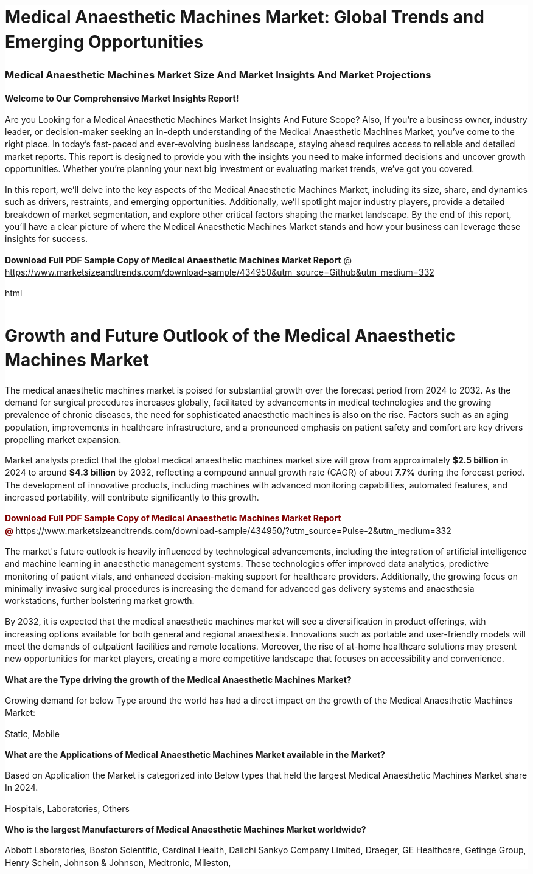 <h1> Medical Anaesthetic Machines Market: Global Trends and Emerging Opportunities</h1><div class="" data-test-id=""><h3><span class="">Medical Anaesthetic Machines Market Size And Market Insights And Market Projections</span></h3></div><div class="" data-test-id=""><p><strong>Welcome to Our Comprehensive Market Insights Report!</strong></p><p>Are you Looking for a Medical Anaesthetic Machines Market Insights And Future Scope? Also, If you&rsquo;re a business owner, industry leader, or decision-maker seeking an in-depth understanding of the Medical Anaesthetic Machines Market, you&rsquo;ve come to the right place. In today&rsquo;s fast-paced and ever-evolving business landscape, staying ahead requires access to reliable and detailed market reports. This report is designed to provide you with the insights you need to make informed decisions and uncover growth opportunities. Whether you&rsquo;re planning your next big investment or evaluating market trends, we&rsquo;ve got you covered.</p><p>In this report, we&rsquo;ll delve into the key aspects of the Medical Anaesthetic Machines Market, including its size, share, and dynamics such as drivers, restraints, and emerging opportunities. Additionally, we&rsquo;ll spotlight major industry players, provide a detailed breakdown of market segmentation, and explore other critical factors shaping the market landscape. By the end of this report, you&rsquo;ll have a clear picture of where the Medical Anaesthetic Machines Market stands and how your business can leverage these insights for success.</p><p><strong>Download Full PDF Sample Copy of Medical Anaesthetic Machines Market Report</strong> @ <a href="https://www.marketsizeandtrends.com/download-sample/434950&utm_source=Github&utm_medium=332" target="_blank">https://www.marketsizeandtrends.com/download-sample/434950&utm_source=Github&utm_medium=332</a></p></div><div class="" data-test-id=""><p><span class="">html<!DOCTYPE html><html lang="en"><head> <meta charset="UTF-8"> <meta name="viewport" content="width=device-width, initial-scale=1.0"> <title>Medical Anaesthetic Machines Market Growth and Outlook</title></head><body> <h1>Growth and Future Outlook of the Medical Anaesthetic Machines Market</h1> <p>The medical anaesthetic machines market is poised for substantial growth over the forecast period from 2024 to 2032. As the demand for surgical procedures increases globally, facilitated by advancements in medical technologies and the growing prevalence of chronic diseases, the need for sophisticated anaesthetic machines is also on the rise. Factors such as an aging population, improvements in healthcare infrastructure, and a pronounced emphasis on patient safety and comfort are key drivers propelling market expansion.</p> <p>Market analysts predict that the global medical anaesthetic machines market size will grow from approximately <strong>$2.5 billion</strong> in 2024 to around <strong>$4.3 billion</strong> by 2032, reflecting a compound annual growth rate (CAGR) of about <strong>7.7%</strong> during the forecast period. The development of innovative products, including machines with advanced monitoring capabilities, automated features, and increased portability, will contribute significantly to this growth.</p> <p><strong><span style="color: #800000;">Download Full PDF Sample Copy of Medical Anaesthetic Machines Market Report @</span>&nbsp;</strong><a href="https://www.marketsizeandtrends.com/download-sample/434950/?utm_source=Pulse-2&amp;utm_medium=332">https://www.marketsizeandtrends.com/download-sample/434950/?utm_source=Pulse-2&amp;utm_medium=332</a></p> <p>The market's future outlook is heavily influenced by technological advancements, including the integration of artificial intelligence and machine learning in anaesthetic management systems. These technologies offer improved data analytics, predictive monitoring of patient vitals, and enhanced decision-making support for healthcare providers. Additionally, the growing focus on minimally invasive surgical procedures is increasing the demand for advanced gas delivery systems and anaesthesia workstations, further bolstering market growth.</p> <p>By 2032, it is expected that the medical anaesthetic machines market will see a diversification in product offerings, with increasing options available for both general and regional anaesthesia. Innovations such as portable and user-friendly models will meet the demands of outpatient facilities and remote locations. Moreover, the rise of at-home healthcare solutions may present new opportunities for market players, creating a more competitive landscape that focuses on accessibility and convenience.</p> </body></html></span></p><p><strong><span class="">What are the&nbsp;Type driving the growth of the Medical Anaesthetic Machines Market?</span></strong></p></div><div class="" data-test-id=""><p><span class="">Growing demand for below Type around the world has had a direct impact on the growth of the Medical Anaesthetic Machines Market:</span></p></div><div class="" data-test-id=""><p>Static, Mobile</p><p><span class=""><strong>What are the&nbsp;Applications&nbsp;of Medical Anaesthetic Machines Market available in the Market?</strong></span></p></div><div class="" data-test-id=""><p><span class="">Based on Application the Market is categorized into Below types that held the largest Medical Anaesthetic Machines Market share In 2024.</span></p></div><div class="" data-test-id=""><p><span class="">Hospitals, Laboratories, Others</span></p><p><span class=""><strong>Who is the largest Manufacturers of Medical Anaesthetic Machines Market worldwide?</strong></span></p></div><div class="" data-test-id=""><p><span class="">Abbott Laboratories, Boston Scientific, Cardinal Health, Daiichi Sankyo Company Limited, Draeger, GE Healthcare, Getinge Group, Henry Schein, Johnson & Johnson, Medtronic, Mileston,